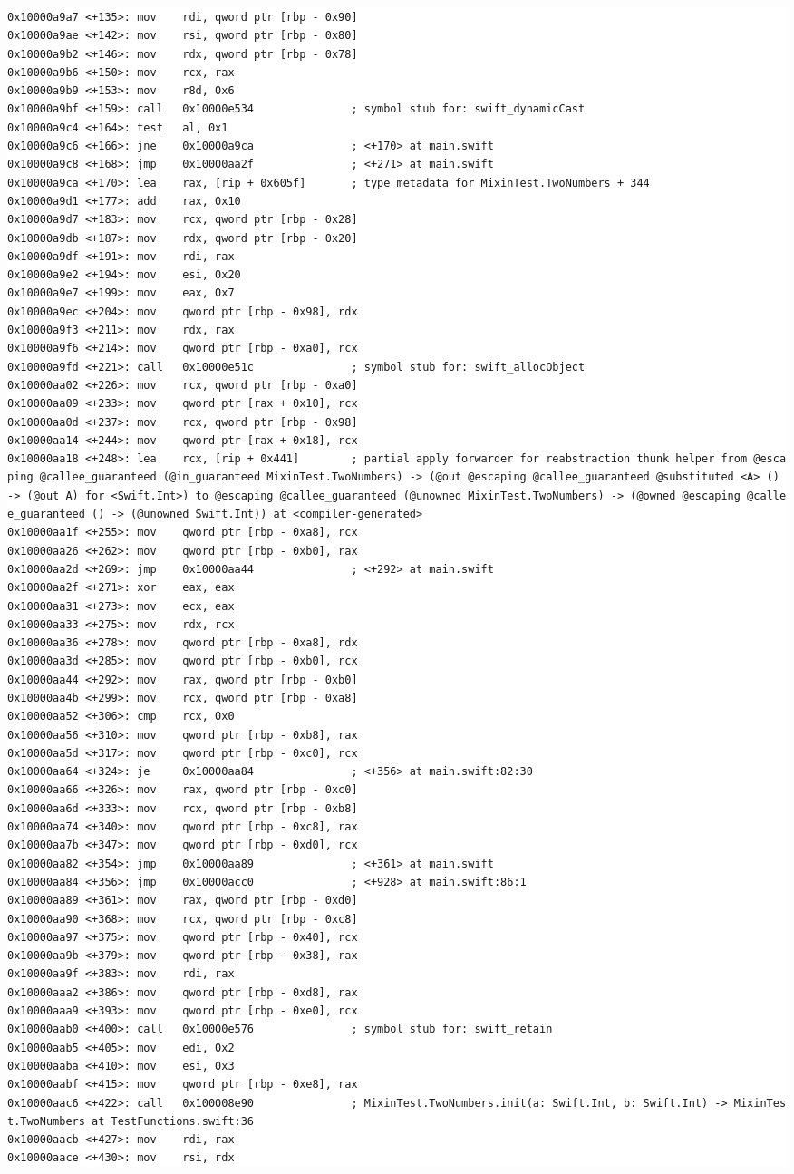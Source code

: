    0x10000a9a7 <+135>: mov    rdi, qword ptr [rbp - 0x90]
    0x10000a9ae <+142>: mov    rsi, qword ptr [rbp - 0x80]
    0x10000a9b2 <+146>: mov    rdx, qword ptr [rbp - 0x78]
    0x10000a9b6 <+150>: mov    rcx, rax
    0x10000a9b9 <+153>: mov    r8d, 0x6
    0x10000a9bf <+159>: call   0x10000e534               ; symbol stub for: swift_dynamicCast
    0x10000a9c4 <+164>: test   al, 0x1
    0x10000a9c6 <+166>: jne    0x10000a9ca               ; <+170> at main.swift
    0x10000a9c8 <+168>: jmp    0x10000aa2f               ; <+271> at main.swift
    0x10000a9ca <+170>: lea    rax, [rip + 0x605f]       ; type metadata for MixinTest.TwoNumbers + 344
    0x10000a9d1 <+177>: add    rax, 0x10
    0x10000a9d7 <+183>: mov    rcx, qword ptr [rbp - 0x28]
    0x10000a9db <+187>: mov    rdx, qword ptr [rbp - 0x20]
    0x10000a9df <+191>: mov    rdi, rax
    0x10000a9e2 <+194>: mov    esi, 0x20
    0x10000a9e7 <+199>: mov    eax, 0x7
    0x10000a9ec <+204>: mov    qword ptr [rbp - 0x98], rdx
    0x10000a9f3 <+211>: mov    rdx, rax
    0x10000a9f6 <+214>: mov    qword ptr [rbp - 0xa0], rcx
    0x10000a9fd <+221>: call   0x10000e51c               ; symbol stub for: swift_allocObject
    0x10000aa02 <+226>: mov    rcx, qword ptr [rbp - 0xa0]
    0x10000aa09 <+233>: mov    qword ptr [rax + 0x10], rcx
    0x10000aa0d <+237>: mov    rcx, qword ptr [rbp - 0x98]
    0x10000aa14 <+244>: mov    qword ptr [rax + 0x18], rcx
    0x10000aa18 <+248>: lea    rcx, [rip + 0x441]        ; partial apply forwarder for reabstraction thunk helper from @escaping @callee_guaranteed (@in_guaranteed MixinTest.TwoNumbers) -> (@out @escaping @callee_guaranteed @substituted <A> () -> (@out A) for <Swift.Int>) to @escaping @callee_guaranteed (@unowned MixinTest.TwoNumbers) -> (@owned @escaping @callee_guaranteed () -> (@unowned Swift.Int)) at <compiler-generated>
    0x10000aa1f <+255>: mov    qword ptr [rbp - 0xa8], rcx
    0x10000aa26 <+262>: mov    qword ptr [rbp - 0xb0], rax
    0x10000aa2d <+269>: jmp    0x10000aa44               ; <+292> at main.swift
    0x10000aa2f <+271>: xor    eax, eax
    0x10000aa31 <+273>: mov    ecx, eax
    0x10000aa33 <+275>: mov    rdx, rcx
    0x10000aa36 <+278>: mov    qword ptr [rbp - 0xa8], rdx
    0x10000aa3d <+285>: mov    qword ptr [rbp - 0xb0], rcx
    0x10000aa44 <+292>: mov    rax, qword ptr [rbp - 0xb0]
    0x10000aa4b <+299>: mov    rcx, qword ptr [rbp - 0xa8]
    0x10000aa52 <+306>: cmp    rcx, 0x0
    0x10000aa56 <+310>: mov    qword ptr [rbp - 0xb8], rax
    0x10000aa5d <+317>: mov    qword ptr [rbp - 0xc0], rcx
    0x10000aa64 <+324>: je     0x10000aa84               ; <+356> at main.swift:82:30
    0x10000aa66 <+326>: mov    rax, qword ptr [rbp - 0xc0]
    0x10000aa6d <+333>: mov    rcx, qword ptr [rbp - 0xb8]
    0x10000aa74 <+340>: mov    qword ptr [rbp - 0xc8], rax
    0x10000aa7b <+347>: mov    qword ptr [rbp - 0xd0], rcx
    0x10000aa82 <+354>: jmp    0x10000aa89               ; <+361> at main.swift
    0x10000aa84 <+356>: jmp    0x10000acc0               ; <+928> at main.swift:86:1
    0x10000aa89 <+361>: mov    rax, qword ptr [rbp - 0xd0]
    0x10000aa90 <+368>: mov    rcx, qword ptr [rbp - 0xc8]
    0x10000aa97 <+375>: mov    qword ptr [rbp - 0x40], rcx
    0x10000aa9b <+379>: mov    qword ptr [rbp - 0x38], rax
    0x10000aa9f <+383>: mov    rdi, rax
    0x10000aaa2 <+386>: mov    qword ptr [rbp - 0xd8], rax
    0x10000aaa9 <+393>: mov    qword ptr [rbp - 0xe0], rcx
    0x10000aab0 <+400>: call   0x10000e576               ; symbol stub for: swift_retain
    0x10000aab5 <+405>: mov    edi, 0x2
    0x10000aaba <+410>: mov    esi, 0x3
    0x10000aabf <+415>: mov    qword ptr [rbp - 0xe8], rax
    0x10000aac6 <+422>: call   0x100008e90               ; MixinTest.TwoNumbers.init(a: Swift.Int, b: Swift.Int) -> MixinTest.TwoNumbers at TestFunctions.swift:36
    0x10000aacb <+427>: mov    rdi, rax
    0x10000aace <+430>: mov    rsi, rdx